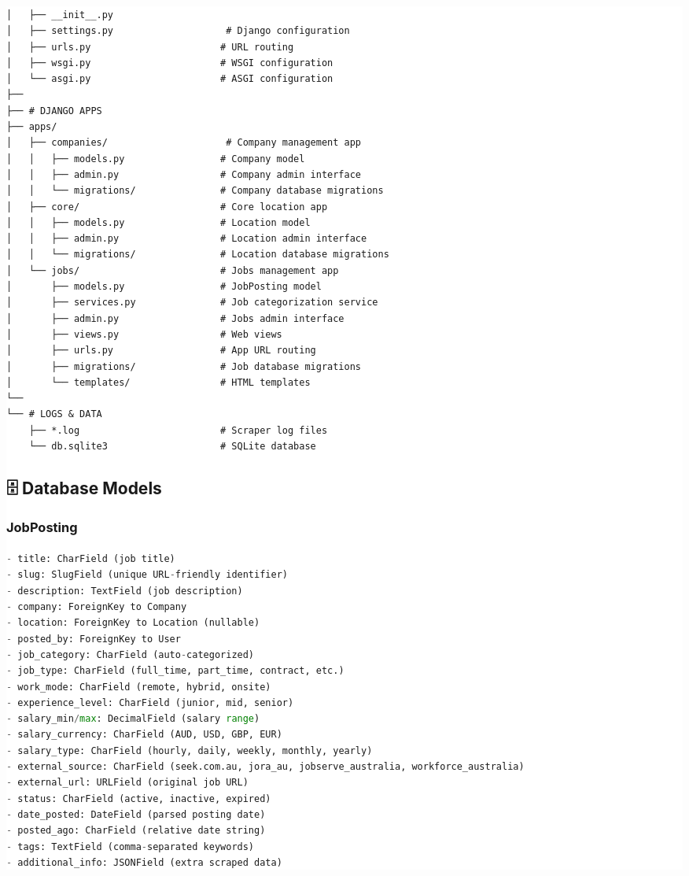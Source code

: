 ```
│   ├── __init__.py
│   ├── settings.py                    # Django configuration
│   ├── urls.py                       # URL routing
│   ├── wsgi.py                       # WSGI configuration
│   └── asgi.py                       # ASGI configuration
├──
├── # DJANGO APPS
├── apps/
│   ├── companies/                     # Company management app
│   │   ├── models.py                 # Company model
│   │   ├── admin.py                  # Company admin interface
│   │   └── migrations/               # Company database migrations
│   ├── core/                         # Core location app
│   │   ├── models.py                 # Location model
│   │   ├── admin.py                  # Location admin interface
│   │   └── migrations/               # Location database migrations
│   └── jobs/                         # Jobs management app
│       ├── models.py                 # JobPosting model
│       ├── services.py               # Job categorization service
│       ├── admin.py                  # Jobs admin interface
│       ├── views.py                  # Web views
│       ├── urls.py                   # App URL routing
│       ├── migrations/               # Job database migrations
│       └── templates/                # HTML templates
└──
└── # LOGS & DATA
    ├── *.log                         # Scraper log files
    └── db.sqlite3                    # SQLite database
```

## 🗄️ Database Models

### JobPosting
```python
- title: CharField (job title)
- slug: SlugField (unique URL-friendly identifier)
- description: TextField (job description)
- company: ForeignKey to Company
- location: ForeignKey to Location (nullable)
- posted_by: ForeignKey to User
- job_category: CharField (auto-categorized)
- job_type: CharField (full_time, part_time, contract, etc.)
- work_mode: CharField (remote, hybrid, onsite)
- experience_level: CharField (junior, mid, senior)
- salary_min/max: DecimalField (salary range)
- salary_currency: CharField (AUD, USD, GBP, EUR)
- salary_type: CharField (hourly, daily, weekly, monthly, yearly)
- external_source: CharField (seek.com.au, jora_au, jobserve_australia, workforce_australia)
- external_url: URLField (original job URL)
- status: CharField (active, inactive, expired)
- date_posted: DateField (parsed posting date)
- posted_ago: CharField (relative date string)
- tags: TextField (comma-separated keywords)
- additional_info: JSONField (extra scraped data)
```
